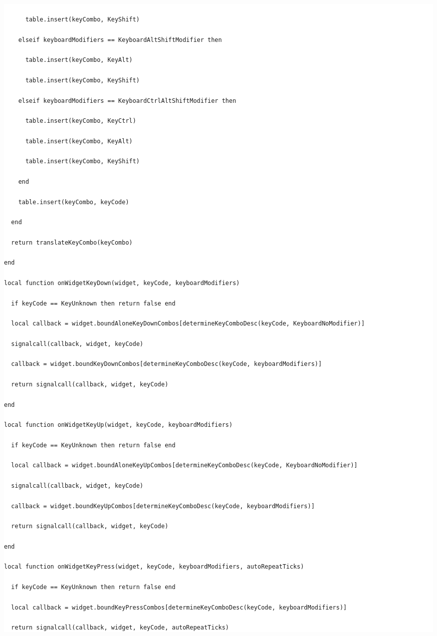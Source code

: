 ```

      table.insert(keyCombo, KeyShift)

    elseif keyboardModifiers == KeyboardAltShiftModifier then

      table.insert(keyCombo, KeyAlt)

      table.insert(keyCombo, KeyShift)

    elseif keyboardModifiers == KeyboardCtrlAltShiftModifier then

      table.insert(keyCombo, KeyCtrl)

      table.insert(keyCombo, KeyAlt)

      table.insert(keyCombo, KeyShift)

    end

    table.insert(keyCombo, keyCode)

  end

  return translateKeyCombo(keyCombo)

end

local function onWidgetKeyDown(widget, keyCode, keyboardModifiers)

  if keyCode == KeyUnknown then return false end

  local callback = widget.boundAloneKeyDownCombos[determineKeyComboDesc(keyCode, KeyboardNoModifier)]

  signalcall(callback, widget, keyCode)

  callback = widget.boundKeyDownCombos[determineKeyComboDesc(keyCode, keyboardModifiers)]

  return signalcall(callback, widget, keyCode)

end

local function onWidgetKeyUp(widget, keyCode, keyboardModifiers)

  if keyCode == KeyUnknown then return false end

  local callback = widget.boundAloneKeyUpCombos[determineKeyComboDesc(keyCode, KeyboardNoModifier)]

  signalcall(callback, widget, keyCode)

  callback = widget.boundKeyUpCombos[determineKeyComboDesc(keyCode, keyboardModifiers)]

  return signalcall(callback, widget, keyCode)

end

local function onWidgetKeyPress(widget, keyCode, keyboardModifiers, autoRepeatTicks)

  if keyCode == KeyUnknown then return false end

  local callback = widget.boundKeyPressCombos[determineKeyComboDesc(keyCode, keyboardModifiers)]

  return signalcall(callback, widget, keyCode, autoRepeatTicks)
```